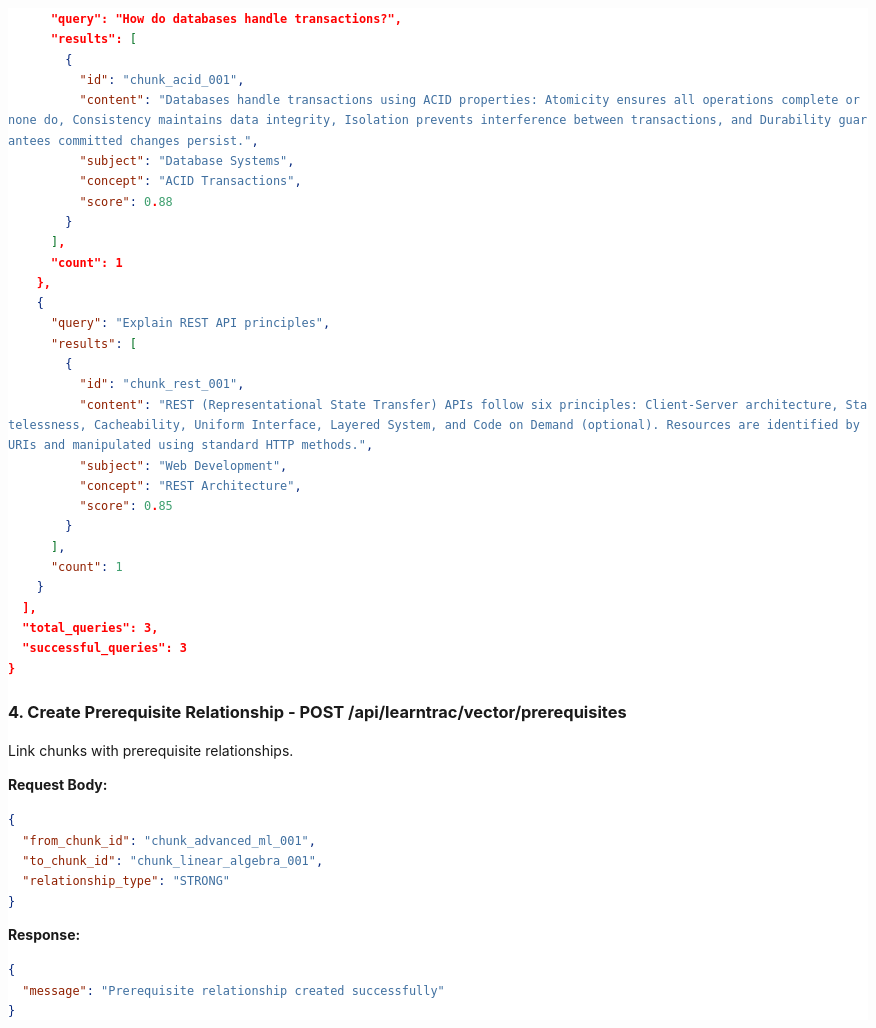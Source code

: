 ```json
      "query": "How do databases handle transactions?",
      "results": [
        {
          "id": "chunk_acid_001",
          "content": "Databases handle transactions using ACID properties: Atomicity ensures all operations complete or none do, Consistency maintains data integrity, Isolation prevents interference between transactions, and Durability guarantees committed changes persist.",
          "subject": "Database Systems",
          "concept": "ACID Transactions",
          "score": 0.88
        }
      ],
      "count": 1
    },
    {
      "query": "Explain REST API principles",
      "results": [
        {
          "id": "chunk_rest_001",
          "content": "REST (Representational State Transfer) APIs follow six principles: Client-Server architecture, Statelessness, Cacheability, Uniform Interface, Layered System, and Code on Demand (optional). Resources are identified by URIs and manipulated using standard HTTP methods.",
          "subject": "Web Development",
          "concept": "REST Architecture",
          "score": 0.85
        }
      ],
      "count": 1
    }
  ],
  "total_queries": 3,
  "successful_queries": 3
}
```

### 4. Create Prerequisite Relationship - POST /api/learntrac/vector/prerequisites

Link chunks with prerequisite relationships.

**Request Body:**
```json
{
  "from_chunk_id": "chunk_advanced_ml_001",
  "to_chunk_id": "chunk_linear_algebra_001",
  "relationship_type": "STRONG"
}
```

**Response:**
```json
{
  "message": "Prerequisite relationship created successfully"
}
```
